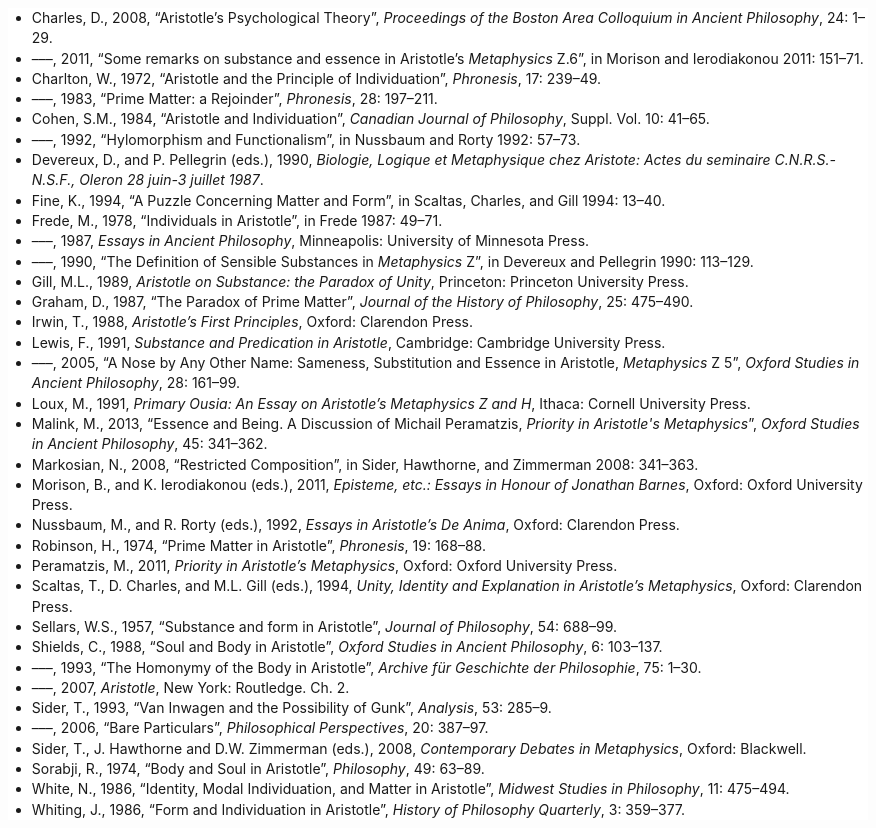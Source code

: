 * Charles, D., 2008, “Aristotle’s Psychological Theory”, *Proceedings of the Boston Area Colloquium in Ancient Philosophy*, 24: 1–29.
* –––, 2011, “Some remarks on substance and essence in Aristotle’s *Metaphysics* Ζ.6”, in Morison and Ierodiakonou 2011: 151–71.
* Charlton, W., 1972, “Aristotle and the Principle of Individuation”, *Phronesis*, 17: 239–49.
* –––, 1983, “Prime Matter: a Rejoinder”, *Phronesis*, 28: 197–211.
* Cohen, S.M., 1984, “Aristotle and Individuation”, *Canadian Journal of Philosophy*, Suppl. Vol. 10: 41–65.
* –––, 1992, “Hylomorphism and Functionalism”, in Nussbaum and Rorty 1992: 57–73.
* Devereux, D., and P. Pellegrin (eds.), 1990, *Biologie, Logique et Metaphysique chez Aristote: Actes du seminaire C.N.R.S.-N.S.F., Oleron 28 juin-3 juillet 1987*.
* Fine, K., 1994, “A Puzzle Concerning Matter and Form”, in Scaltas, Charles, and Gill 1994: 13–40.
* Frede, M., 1978, “Individuals in Aristotle”, in Frede 1987: 49–71.
* –––, 1987, *Essays in Ancient Philosophy*, Minneapolis: University of Minnesota Press.
* –––, 1990, “The Definition of Sensible Substances in *Metaphysics* Ζ”, in Devereux and Pellegrin 1990: 113–129.
* Gill, M.L., 1989, *Aristotle on Substance: the Paradox of Unity*, Princeton: Princeton University Press.
* Graham, D., 1987, “The Paradox of Prime Matter”, *Journal of the History of Philosophy*, 25: 475–490.
* Irwin, T., 1988, *Aristotle’s First Principles*, Oxford: Clarendon Press.
* Lewis, F., 1991, *Substance and Predication in Aristotle*, Cambridge: Cambridge University Press.
* –––, 2005, “A Nose by Any Other Name: Sameness, Substitution and Essence in Aristotle, *Metaphysics* Ζ 5”, *Oxford Studies in Ancient Philosophy*, 28: 161–99.
* Loux, M., 1991, *Primary Ousia: An Essay on Aristotle’s Metaphysics Ζ and Η*, Ithaca: Cornell University Press.
* Malink, M., 2013, “Essence and Being. A Discussion of Michail Peramatzis, *Priority in Aristotle's Metaphysics*”, *Oxford Studies in Ancient Philosophy*, 45: 341–362.
* Markosian, N., 2008, “Restricted Composition”, in Sider, Hawthorne, and Zimmerman 2008: 341–363.
* Morison, B., and K. Ierodiakonou (eds.), 2011, *Episteme, etc.: Essays in Honour of Jonathan Barnes*, Oxford: Oxford University Press.
* Nussbaum, M., and R. Rorty (eds.), 1992, *Essays in Aristotle’s De Anima*, Oxford: Clarendon Press.
* Robinson, H., 1974, “Prime Matter in Aristotle”, *Phronesis*, 19: 168–88.
* Peramatzis, M., 2011, *Priority in Aristotle’s Metaphysics*, Oxford: Oxford University Press.
* Scaltas, T., D. Charles, and M.L. Gill (eds.), 1994, *Unity, Identity and Explanation in Aristotle’s Metaphysics*, Oxford: Clarendon Press.
* Sellars, W.S., 1957, “Substance and form in Aristotle”, *Journal of Philosophy*, 54: 688–99.
* Shields, C., 1988, “Soul and Body in Aristotle”, *Oxford Studies in Ancient Philosophy*, 6: 103–137.
* –––, 1993, “The Homonymy of the Body in Aristotle”, *Archive für Geschichte der Philosophie*, 75: 1–30.
* –––, 2007, *Aristotle*, New York: Routledge. Ch. 2.
* Sider, T., 1993, “Van Inwagen and the Possibility of Gunk”, *Analysis*, 53: 285–9.
* –––, 2006, “Bare Particulars”, *Philosophical Perspectives*, 20: 387–97.
* Sider, T., J. Hawthorne and D.W. Zimmerman (eds.), 2008, *Contemporary Debates in Metaphysics*, Oxford: Blackwell.
* Sorabji, R., 1974, “Body and Soul in Aristotle”, *Philosophy*, 49: 63–89.
* White, N., 1986, “Identity, Modal Individuation, and Matter in Aristotle”, *Midwest Studies in Philosophy*, 11: 475–494.
* Whiting, J., 1986, “Form and Individuation in Aristotle”, *History of Philosophy Quarterly*, 3: 359–377.
